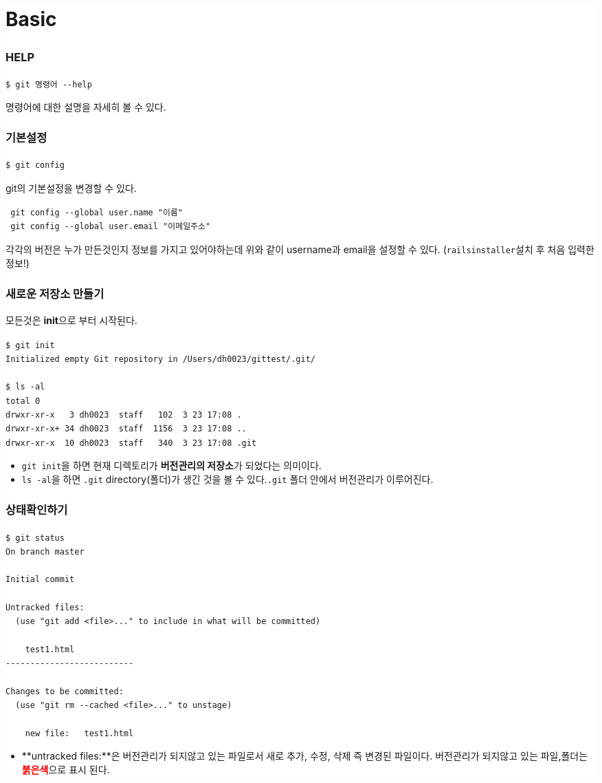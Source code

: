 # Basic

### HELP

```console
$ git 명령어 --help
```
명령어에 대한 설명을 자세히 볼 수 있다.

### 기본설정

```console
$ git config
```
git의 기본설정을 변경할 수 있다.

```console
 git config --global user.name "이름"
 git config --global user.email "이메일주소"
```
각각의 버전은 누가 만든것인지 정보를 가지고 있어야하는데 위와 같이 username과 email을 설정할 수 있다. (`railsinstaller`설치 후 처음 입력한 정보!)

### 새로운 저장소 만들기

모든것은 **init**으로 부터 시작된다.

```console
$ git init
Initialized empty Git repository in /Users/dh0023/gittest/.git/

$ ls -al
total 0
drwxr-xr-x   3 dh0023  staff   102  3 23 17:08 .
drwxr-xr-x+ 34 dh0023  staff  1156  3 23 17:08 ..
drwxr-xr-x  10 dh0023  staff   340  3 23 17:08 .git
```
* `git init`을 하면 현재 디렉토리가 **버전관리의 저장소**가 되었다는 의미이다.
* `ls -al`을 하면 `.git` directory(폴더)가 생긴 것을 볼 수 있다.`.git` 폴더 안에서 버전관리가 이루어진다.

### 상태확인하기

```console
$ git status
On branch master

Initial commit

Untracked files:
  (use "git add <file>..." to include in what will be committed)

	test1.html
--------------------------

Changes to be committed:
  (use "git rm --cached <file>..." to unstage)

	new file:   test1.html
```
* **untracked files:**은 버전관리가 되지않고 있는 파일로서 새로 추가, 수정, 삭제 즉 변경된 파일이다.
버전관리가 되지않고 있는 파일,폴더는 <span style="color: red;">**붉은색**</span>으로 표시 된다.
